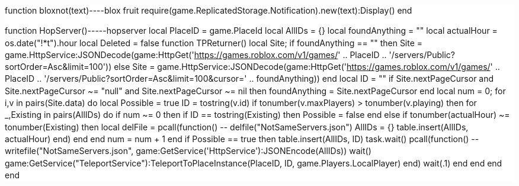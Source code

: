   function bloxnot(text)----blox fruit
      require(game.ReplicatedStorage.Notification).new(text):Display()
  end
  
  function HopServer()-----hopserver
      local PlaceID = game.PlaceId
      local AllIDs = {}
      local foundAnything = ""
      local actualHour = os.date("!*t").hour
      local Deleted = false
      function TPReturner()
          local Site;
          if foundAnything == "" then
              Site = game.HttpService:JSONDecode(game:HttpGet('https://games.roblox.com/v1/games/' .. PlaceID .. '/servers/Public?sortOrder=Asc&limit=100'))
          else
              Site = game.HttpService:JSONDecode(game:HttpGet('https://games.roblox.com/v1/games/' .. PlaceID .. '/servers/Public?sortOrder=Asc&limit=100&cursor=' .. foundAnything))
          end
          local ID = ""
          if Site.nextPageCursor and Site.nextPageCursor ~= "null" and Site.nextPageCursor ~= nil then
              foundAnything = Site.nextPageCursor
          end
          local num = 0;
          for i,v in pairs(Site.data) do
              local Possible = true
              ID = tostring(v.id)
          if tonumber(v.maxPlayers) > tonumber(v.playing) then
              for _,Existing in pairs(AllIDs) do
                  if num ~= 0 then
                      if ID == tostring(Existing) then
                          Possible = false
                      end
                  else
                      if tonumber(actualHour) ~= tonumber(Existing) then
                          local delFile = pcall(function()
                          -- delfile("NotSameServers.json")
                          AllIDs = {}
                          table.insert(AllIDs, actualHour)
                          end)
                      end
                  end
                      num = num + 1
              end
                  if Possible == true then
                  table.insert(AllIDs, ID)
                  task.wait()
                  pcall(function()
                  -- writefile("NotSameServers.json", game:GetService('HttpService'):JSONEncode(AllIDs))
                  wait()
                  game:GetService("TeleportService"):TeleportToPlaceInstance(PlaceID, ID, game.Players.LocalPlayer)
                  end)
                  wait(.1)
              end
          end
      end
  end
                                      
